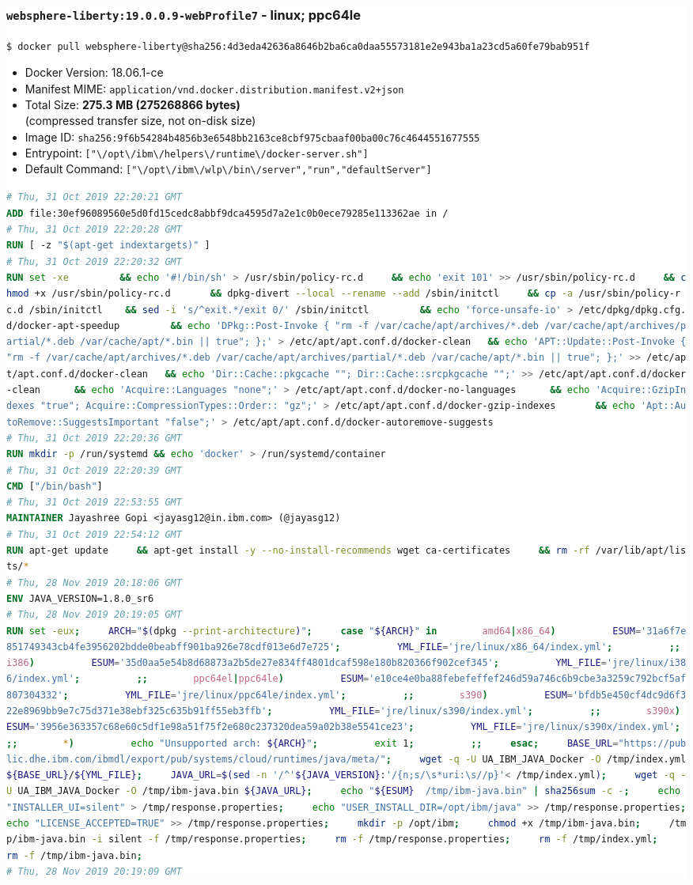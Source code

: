 ### `websphere-liberty:19.0.0.9-webProfile7` - linux; ppc64le

```console
$ docker pull websphere-liberty@sha256:4d3eda42636a8646b2ba6ca0daa55573181e2e943ba1a23cd5a60fe79bab951f
```

-	Docker Version: 18.06.1-ce
-	Manifest MIME: `application/vnd.docker.distribution.manifest.v2+json`
-	Total Size: **275.3 MB (275268866 bytes)**  
	(compressed transfer size, not on-disk size)
-	Image ID: `sha256:9f6b54284b4856b3e6548bb2163ce8cbf975cbaaf00ba00c76c4644551677555`
-	Entrypoint: `["\/opt\/ibm\/helpers\/runtime\/docker-server.sh"]`
-	Default Command: `["\/opt\/ibm\/wlp\/bin\/server","run","defaultServer"]`

```dockerfile
# Thu, 31 Oct 2019 22:20:21 GMT
ADD file:30ef96089560e5d0fd15cedc8abbf9dca4595d7a2e1c0b0ece79285e113362ae in / 
# Thu, 31 Oct 2019 22:20:28 GMT
RUN [ -z "$(apt-get indextargets)" ]
# Thu, 31 Oct 2019 22:20:32 GMT
RUN set -xe 		&& echo '#!/bin/sh' > /usr/sbin/policy-rc.d 	&& echo 'exit 101' >> /usr/sbin/policy-rc.d 	&& chmod +x /usr/sbin/policy-rc.d 		&& dpkg-divert --local --rename --add /sbin/initctl 	&& cp -a /usr/sbin/policy-rc.d /sbin/initctl 	&& sed -i 's/^exit.*/exit 0/' /sbin/initctl 		&& echo 'force-unsafe-io' > /etc/dpkg/dpkg.cfg.d/docker-apt-speedup 		&& echo 'DPkg::Post-Invoke { "rm -f /var/cache/apt/archives/*.deb /var/cache/apt/archives/partial/*.deb /var/cache/apt/*.bin || true"; };' > /etc/apt/apt.conf.d/docker-clean 	&& echo 'APT::Update::Post-Invoke { "rm -f /var/cache/apt/archives/*.deb /var/cache/apt/archives/partial/*.deb /var/cache/apt/*.bin || true"; };' >> /etc/apt/apt.conf.d/docker-clean 	&& echo 'Dir::Cache::pkgcache ""; Dir::Cache::srcpkgcache "";' >> /etc/apt/apt.conf.d/docker-clean 		&& echo 'Acquire::Languages "none";' > /etc/apt/apt.conf.d/docker-no-languages 		&& echo 'Acquire::GzipIndexes "true"; Acquire::CompressionTypes::Order:: "gz";' > /etc/apt/apt.conf.d/docker-gzip-indexes 		&& echo 'Apt::AutoRemove::SuggestsImportant "false";' > /etc/apt/apt.conf.d/docker-autoremove-suggests
# Thu, 31 Oct 2019 22:20:36 GMT
RUN mkdir -p /run/systemd && echo 'docker' > /run/systemd/container
# Thu, 31 Oct 2019 22:20:39 GMT
CMD ["/bin/bash"]
# Thu, 31 Oct 2019 22:53:55 GMT
MAINTAINER Jayashree Gopi <jayasg12@in.ibm.com> (@jayasg12)
# Thu, 31 Oct 2019 22:54:12 GMT
RUN apt-get update     && apt-get install -y --no-install-recommends wget ca-certificates     && rm -rf /var/lib/apt/lists/*
# Thu, 28 Nov 2019 20:18:06 GMT
ENV JAVA_VERSION=1.8.0_sr6
# Thu, 28 Nov 2019 20:19:05 GMT
RUN set -eux;     ARCH="$(dpkg --print-architecture)";     case "${ARCH}" in        amd64|x86_64)          ESUM='31a6f7e851749343cb4fe3956202bdde0beabff901ba926e78cdf013e6d7e725';          YML_FILE='jre/linux/x86_64/index.yml';          ;;        i386)          ESUM='35d0aa5e54b8d68873a2b5de27e834ff4801dcaf598e180b820366f902cef345';          YML_FILE='jre/linux/i386/index.yml';          ;;        ppc64el|ppc64le)          ESUM='e10ce4e0ba88febefeffef246d59a746c6b9cbe3a3259c792bcf5af807304332';          YML_FILE='jre/linux/ppc64le/index.yml';          ;;        s390)          ESUM='bfdb5e450cf4dc9d6f322e8969bb9e7c75d371e38ebf325c635b91ff55eb3ffb';          YML_FILE='jre/linux/s390/index.yml';          ;;        s390x)          ESUM='3956e363357c68e60c5df1e98a51f75f2e680c237320dea59a02b38e5541ce23';          YML_FILE='jre/linux/s390x/index.yml';          ;;        *)          echo "Unsupported arch: ${ARCH}";          exit 1;          ;;     esac;     BASE_URL="https://public.dhe.ibm.com/ibmdl/export/pub/systems/cloud/runtimes/java/meta/";     wget -q -U UA_IBM_JAVA_Docker -O /tmp/index.yml ${BASE_URL}/${YML_FILE};     JAVA_URL=$(sed -n '/^'${JAVA_VERSION}:'/{n;s/\s*uri:\s//p}'< /tmp/index.yml);     wget -q -U UA_IBM_JAVA_Docker -O /tmp/ibm-java.bin ${JAVA_URL};     echo "${ESUM}  /tmp/ibm-java.bin" | sha256sum -c -;     echo "INSTALLER_UI=silent" > /tmp/response.properties;     echo "USER_INSTALL_DIR=/opt/ibm/java" >> /tmp/response.properties;     echo "LICENSE_ACCEPTED=TRUE" >> /tmp/response.properties;     mkdir -p /opt/ibm;     chmod +x /tmp/ibm-java.bin;     /tmp/ibm-java.bin -i silent -f /tmp/response.properties;     rm -f /tmp/response.properties;     rm -f /tmp/index.yml;     rm -f /tmp/ibm-java.bin;
# Thu, 28 Nov 2019 20:19:09 GMT
```
